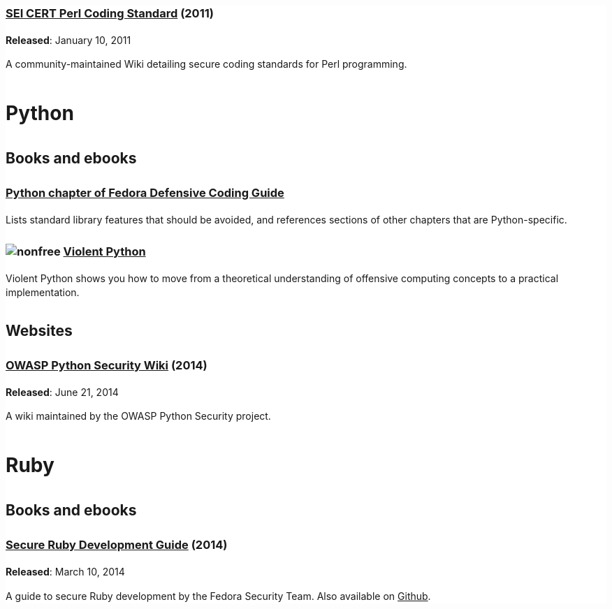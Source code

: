 ### [SEI CERT Perl Coding Standard](https://www.securecoding.cert.org/confluence/display/perl/SEI+CERT+Perl+Coding+Standard) (2011)

**Released**: January 10, 2011

A community-maintained Wiki detailing secure coding standards for Perl programming.

# Python

## Books and ebooks

### [Python chapter of Fedora Defensive Coding Guide](https://docs.fedoraproject.org/en-US/Fedora_Security_Team/1/html/Defensive_Coding/chap-Defensive_Coding-Python.html)

Lists standard library features that should be avoided, and references sections of other chapters that are Python-specific.

### ![nonfree](img/nonfree.png) [Violent Python](http://www.amazon.com/Violent-Python-Cookbook-Penetration-Engineers/dp/1597499579)

Violent Python shows you how to move from a theoretical understanding of offensive computing concepts to a practical implementation.

## Websites

### [OWASP Python Security Wiki](https://github.com/ebranca/owasp-pysec/wiki) (2014)

**Released**: June 21, 2014

A wiki maintained by the OWASP Python Security project.

# Ruby

## Books and ebooks

### [Secure Ruby Development Guide](https://docs.fedoraproject.org/en-US/Fedora_Security_Team/1/html/Secure_Ruby_Development_Guide/index.html) (2014)

**Released**: March 10, 2014

A guide to secure Ruby development by the Fedora Security Team. Also available on [Github](https://github.com/jrusnack/secure-ruby-development-guide).
